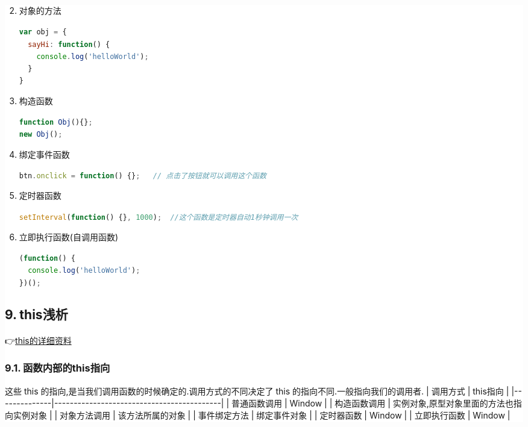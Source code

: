 2. 对象的方法

    ```js
    var obj = {
      sayHi: function() {
        console.log('helloWorld');
      }
    }
    ```

3. 构造函数

   ```js
   function Obj(){};
   new Obj();
   ```

4. 绑定事件函数

    ```js
    btn.onclick = function() {};   // 点击了按钮就可以调用这个函数
    ```

5. 定时器函数

    ```js
    setInterval(function() {}, 1000);  //这个函数是定时器自动1秒钟调用一次
    ```

6. 立即执行函数(自调用函数)

    ```js
    (function() {
      console.log('helloWorld');
    })();
    ```

## 9. this浅析

👉[this的详细资料](https://developer.mozilla.org/zh-CN/docs/Web/JavaScript/Reference/Operators/this)

### 9.1. 函数内部的this指向

这些 this 的指向,是当我们调用函数的时候确定的.调用方式的不同决定了 this 的指向不同.一般指向我们的调用者.
| 调用方式     | this指向                                  |
|--------------|-------------------------------------------|
| 普通函数调用 | Window                                    |
| 构造函数调用 | 实例对象,原型对象里面的方法也指向实例对象 |
| 对象方法调用 | 该方法所属的对象                          |
| 事件绑定方法 | 绑定事件对象                              |
| 定时器函数   | Window                                    |
| 立即执行函数 | Window                                    |
